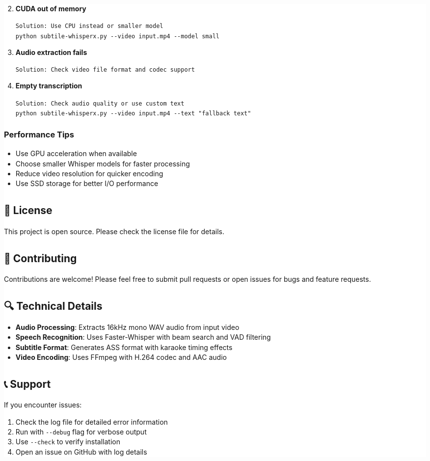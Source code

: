 2. **CUDA out of memory**
   ```
   Solution: Use CPU instead or smaller model
   python subtile-whisperx.py --video input.mp4 --model small
   ```

3. **Audio extraction fails**
   ```
   Solution: Check video file format and codec support
   ```

4. **Empty transcription**
   ```
   Solution: Check audio quality or use custom text
   python subtile-whisperx.py --video input.mp4 --text "fallback text"
   ```

### Performance Tips

- Use GPU acceleration when available
- Choose smaller Whisper models for faster processing
- Reduce video resolution for quicker encoding
- Use SSD storage for better I/O performance

## 📝 License

This project is open source. Please check the license file for details.

## 🤝 Contributing

Contributions are welcome! Please feel free to submit pull requests or open issues for bugs and feature requests.

## 🔍 Technical Details

- **Audio Processing**: Extracts 16kHz mono WAV audio from input video
- **Speech Recognition**: Uses Faster-Whisper with beam search and VAD filtering
- **Subtitle Format**: Generates ASS format with karaoke timing effects
- **Video Encoding**: Uses FFmpeg with H.264 codec and AAC audio

## 📞 Support

If you encounter issues:

1. Check the log file for detailed error information
2. Run with `--debug` flag for verbose output
3. Use `--check` to verify installation
4. Open an issue on GitHub with log details
